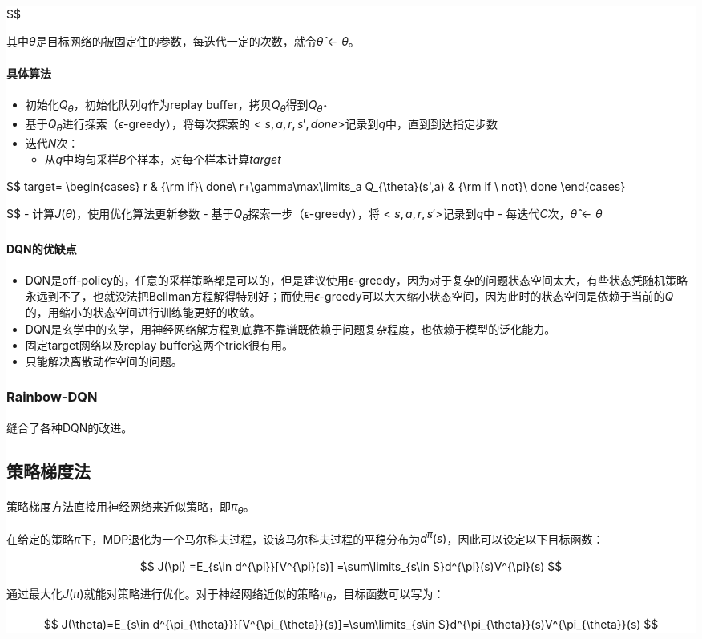 $$

其中$\hat\theta$是目标网络的被固定住的参数，每迭代一定的次数，就令$\hat\theta\leftarrow \theta$。

#### 具体算法

- 初始化$Q_{\theta}$，初始化队列$q$作为replay buffer，拷贝$Q_{\theta}$得到$Q_{\hat\theta}$
- 基于$Q_{\theta}$进行探索（$\epsilon$-greedy），将每次探索的$<s,a,r,s',done>$记录到$q$中，直到到达指定步数
- 迭代$N$次：
    - 从$q$中均匀采样$B$个样本，对每个样本计算$target$

$$
target=
\begin{cases}
r & {\rm if}\ done\\
r+\gamma\max\limits_a Q_{\theta}(s',a) & {\rm if \ not}\ done
\end{cases}
 
$$
    - 计算$J(\theta)$，使用优化算法更新参数
    - 基于$Q_{\theta}$探索一步（$\epsilon$-greedy），将$<s,a,r,s'>$记录到$q$中
    - 每迭代$C$次，$\hat\theta\leftarrow \theta$

#### DQN的优缺点

- DQN是off-policy的，任意的采样策略都是可以的，但是建议使用$\epsilon$-greedy，因为对于复杂的问题状态空间太大，有些状态凭随机策略永远到不了，也就没法把Bellman方程解得特别好；而使用$\epsilon$-greedy可以大大缩小状态空间，因为此时的状态空间是依赖于当前的$Q$的，用缩小的状态空间进行训练能更好的收敛。
- DQN是玄学中的玄学，用神经网络解方程到底靠不靠谱既依赖于问题复杂程度，也依赖于模型的泛化能力。
- 固定target网络以及replay buffer这两个trick很有用。
- 只能解决离散动作空间的问题。

### Rainbow-DQN

缝合了各种DQN的改进。





## 策略梯度法

策略梯度方法直接用神经网络来近似策略，即$\pi_{\theta}$。

在给定的策略$\pi$下，MDP退化为一个马尔科夫过程，设该马尔科夫过程的平稳分布为$d^{\pi}(s)$，因此可以设定以下目标函数：

$$
J(\pi)
=E_{s\in d^{\pi}}[V^{\pi}(s)]
=\sum\limits_{s\in S}d^{\pi}(s)V^{\pi}(s)
$$

通过最大化$J(\pi)$就能对策略进行优化。对于神经网络近似的策略$\pi_{\theta}$，目标函数可以写为：

$$
J(\theta)=E_{s\in d^{\pi_{\theta}}}[V^{\pi_{\theta}}(s)]=\sum\limits_{s\in S}d^{\pi_{\theta}}(s)V^{\pi_{\theta}}(s)
$$
